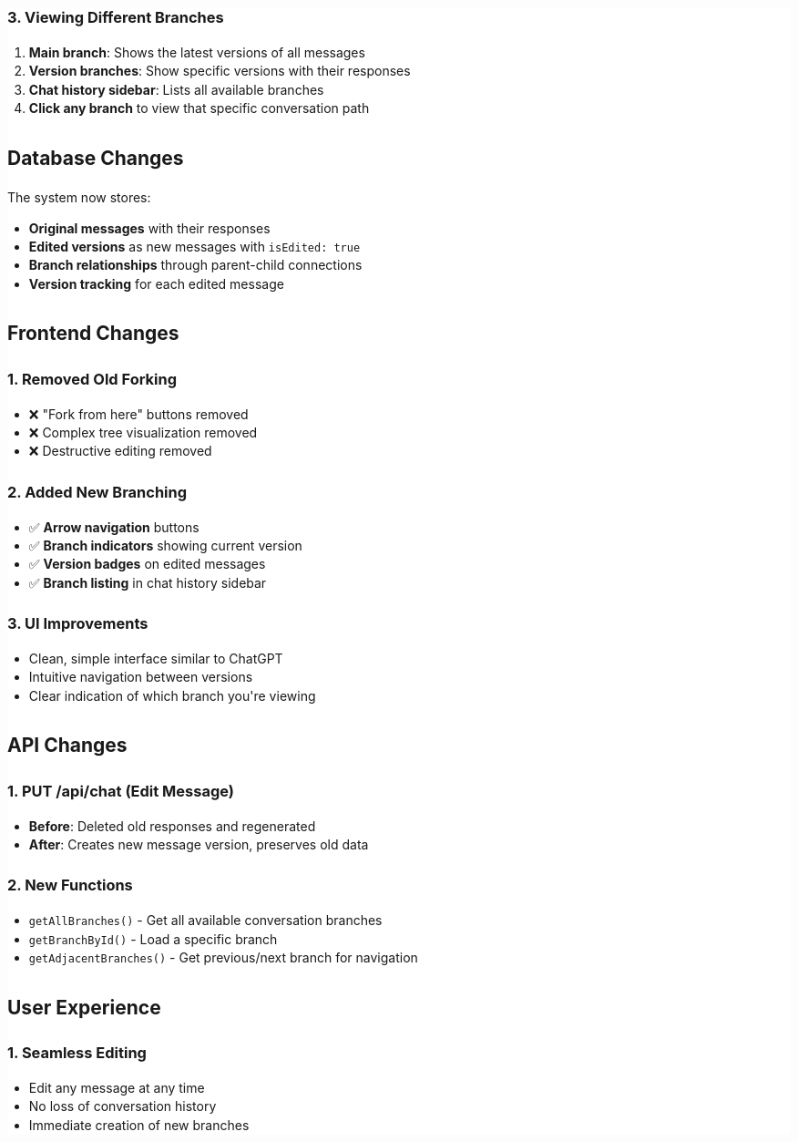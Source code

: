 ### 3. **Viewing Different Branches**
1. **Main branch**: Shows the latest versions of all messages
2. **Version branches**: Show specific versions with their responses
3. **Chat history sidebar**: Lists all available branches
4. **Click any branch** to view that specific conversation path

## Database Changes

The system now stores:
- **Original messages** with their responses
- **Edited versions** as new messages with `isEdited: true`
- **Branch relationships** through parent-child connections
- **Version tracking** for each edited message

## Frontend Changes

### 1. **Removed Old Forking**
- ❌ "Fork from here" buttons removed
- ❌ Complex tree visualization removed
- ❌ Destructive editing removed

### 2. **Added New Branching**
- ✅ **Arrow navigation** buttons
- ✅ **Branch indicators** showing current version
- ✅ **Version badges** on edited messages
- ✅ **Branch listing** in chat history sidebar

### 3. **UI Improvements**
- Clean, simple interface similar to ChatGPT
- Intuitive navigation between versions
- Clear indication of which branch you're viewing

## API Changes

### 1. **PUT /api/chat** (Edit Message)
- **Before**: Deleted old responses and regenerated
- **After**: Creates new message version, preserves old data

### 2. **New Functions**
- `getAllBranches()` - Get all available conversation branches
- `getBranchById()` - Load a specific branch
- `getAdjacentBranches()` - Get previous/next branch for navigation

## User Experience

### 1. **Seamless Editing**
- Edit any message at any time
- No loss of conversation history
- Immediate creation of new branches
